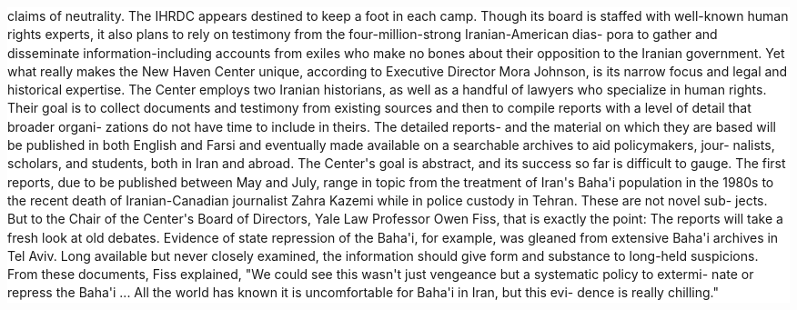claims of neutrality. The IHRDC 
appears destined to keep a foot in 
each camp. Though its board is 
staffed with well-known human 
rights experts, it also plans to rely 
on testimony from the four-million-strong Iranian-American dias-
pora to gather and disseminate 
information-including 
accounts 
from exiles who make no bones 
about their opposition to the 
Iranian government. 
Yet what really makes the New 
Haven Center unique, according to 
Executive Director Mora Johnson, 
is its narrow focus and legal and 
historical 
expertise. The Center 
employs two Iranian historians, as 
well as a handful of lawyers who 
specialize in human rights. Their 
goal is to collect documents and 
testimony from existing sources 
and then to compile reports with a 
level of detail that broader organi-
zations do not have time to include 
in theirs. The detailed reports-
and the material on which they are 
based 
will be published in both 
English and Farsi and eventually 
made available on a searchable 
archives to aid policymakers, jour-
nalists, scholars, and students, both 
in Iran and abroad. 
The Center's goal is abstract, 
and its success so far is difficult to 
gauge. The first reports, due to be 
published between May and July, 
range in topic from the treatment 
of Iran's Baha'i population in the 
1980s to the recent death of 
Iranian-Canadian journalist Zahra 
Kazemi while in police custody in 
Tehran. These are not novel sub-
jects. But to the Chair of the 
Center's Board of Directors, Yale 
Law Professor Owen Fiss, that is 
exactly the point: The reports will 
take a fresh look at old debates. 
Evidence of state repression of the 
Baha'i, for example, was gleaned 
from extensive Baha'i archives in 
Tel Aviv. Long available but never 
closely examined, the information 
should give form and substance to 
long-held suspicions. From these 
documents, Fiss explained, "We 
could see this wasn't just vengeance 
but a systematic policy to extermi-
nate or repress the Baha'i ... All the 
world has known it is uncomfortable 
for Baha'i in Iran, but this evi-
dence is really chilling." 